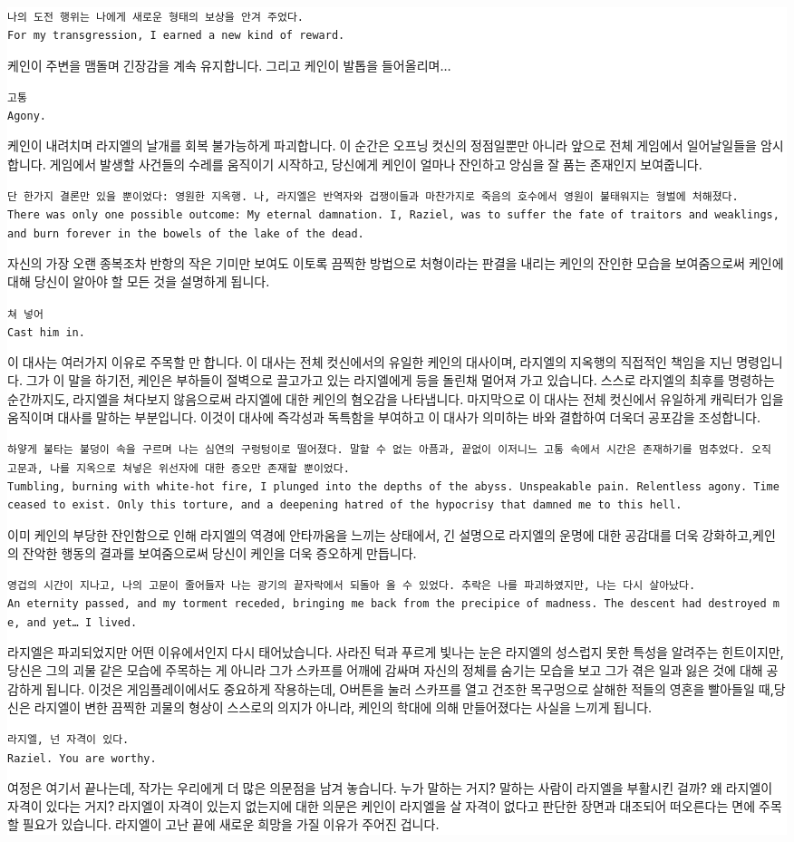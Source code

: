 ```
나의 도전 행위는 나에게 새로운 형태의 보상을 안겨 주었다.
For my transgression, I earned a new kind of reward.
```
케인이 주변을 맴돌며 긴장감을 계속 유지합니다. 그리고 케인이 발톱을 들어올리며…

```
고통
Agony.
```
케인이 내려치며 라지엘의 날개를 회복 불가능하게 파괴합니다. 이 순간은 오프닝 컷신의 정점일뿐만 아니라 앞으로 전체 게임에서 일어날일들을 암시합니다. 게임에서 발생할 사건들의 수레를 움직이기 시작하고, 당신에게 케인이 얼마나 잔인하고 앙심을 잘 품는 존재인지 보여줍니다.   

```
단 한가지 결론만 있을 뿐이었다: 영원한 지옥행. 나, 라지엘은 반역자와 겁쟁이들과 마찬가지로 죽음의 호수에서 영원이 불태워지는 형벌에 처해졌다.
There was only one possible outcome: My eternal damnation. I, Raziel, was to suffer the fate of traitors and weaklings, and burn forever in the bowels of the lake of the dead.
```
 자신의 가장 오랜 종복조차 반항의 작은 기미만 보여도 이토록 끔찍한 방법으로 처형이라는 판결을 내리는 케인의 잔인한 모습을 보여줌으로써 케인에 대해 당신이 알아야 할 모든 것을 설명하게 됩니다.  

```
쳐 넣어
Cast him in.
```
이 대사는 여러가지 이유로 주목할 만 합니다. 이 대사는 전체 컷신에서의 유일한 케인의 대사이며, 라지엘의 지옥행의 직접적인 책임을 지닌 명령입니다.
그가 이 말을 하기전, 케인은 부하들이 절벽으로 끌고가고 있는 라지엘에게 등을 돌린채 멀어져 가고 있습니다. 스스로 라지엘의 최후를 명령하는 순간까지도, 라지엘을 쳐다보지 않음으로써 라지엘에 대한 케인의 혐오감을 나타냅니다.
마지막으로 이 대사는 전체 컷신에서 유일하게 캐릭터가 입을 움직이며 대사를 말하는 부분입니다. 이것이 대사에 즉각성과 독특함을 부여하고 이 대사가 의미하는 바와 결합하여 더욱더 공포감을 조성합니다.

```
하얗게 불타는 불덩이 속을 구르며 나는 심연의 구렁텅이로 떨어졌다. 말할 수 없는 아픔과, 끝없이 이저니느 고통 속에서 시간은 존재하기를 멈추었다. 오직 고문과, 나를 지옥으로 쳐넣은 위선자에 대한 증오만 존재할 뿐이었다.
Tumbling, burning with white-hot fire, I plunged into the depths of the abyss. Unspeakable pain. Relentless agony. Time ceased to exist. Only this torture, and a deepening hatred of the hypocrisy that damned me to this hell.
```
이미 케인의 부당한 잔인함으로 인해 라지엘의 역경에 안타까움을 느끼는 상태에서, 긴 설명으로 라지엘의 운명에 대한 공감대를 더욱 강화하고,케인의 잔악한 행동의 결과를 보여줌으로써 당신이 케인을 더욱 증오하게 만듭니다.

```
영겁의 시간이 지나고, 나의 고문이 줄어들자 나는 광기의 끝자락에서 되돌아 올 수 있었다. 추락은 나를 파괴하였지만, 나는 다시 살아났다.
An eternity passed, and my torment receded, bringing me back from the precipice of madness. The descent had destroyed me, and yet… I lived.
```
라지엘은 파괴되었지만 어떤 이유에서인지 다시 태어났습니다. 사라진 턱과 푸르게 빛나는 눈은 라지엘의 성스럽지 못한 특성을 알려주는 힌트이지만, 당신은 그의 괴물 같은 모습에 주목하는 게 아니라 그가 스카프를 어깨에 감싸며 자신의 정체를 숨기는 모습을 보고 그가 겪은 일과 잃은 것에 대해 공감하게 됩니다.
이것은 게임플레이에서도 중요하게 작용하는데, O버튼을 눌러 스카프를 열고 건조한 목구멍으로 살해한 적들의 영혼을 빨아들일 때,당신은 라지엘이 변한 끔찍한 괴물의 형상이 스스로의 의지가 아니라, 케인의 학대에 의해 만들어졌다는 사실을 느끼게 됩니다.

```
라지엘, 넌 자격이 있다.
Raziel. You are worthy.
```
여정은 여기서 끝나는데, 작가는 우리에게 더 많은 의문점을 남겨 놓습니다. 누가 말하는 거지? 말하는 사람이 라지엘을 부활시킨 걸까? 왜 라지엘이 자격이 있다는 거지? 라지엘이 자격이 있는지 없는지에 대한 의문은 케인이 라지엘을 살 자격이 없다고 판단한 장면과 대조되어 떠오른다는 면에 주목할 필요가 있습니다. 라지엘이 고난 끝에 새로운 희망을 가질 이유가 주어진 겁니다.  
